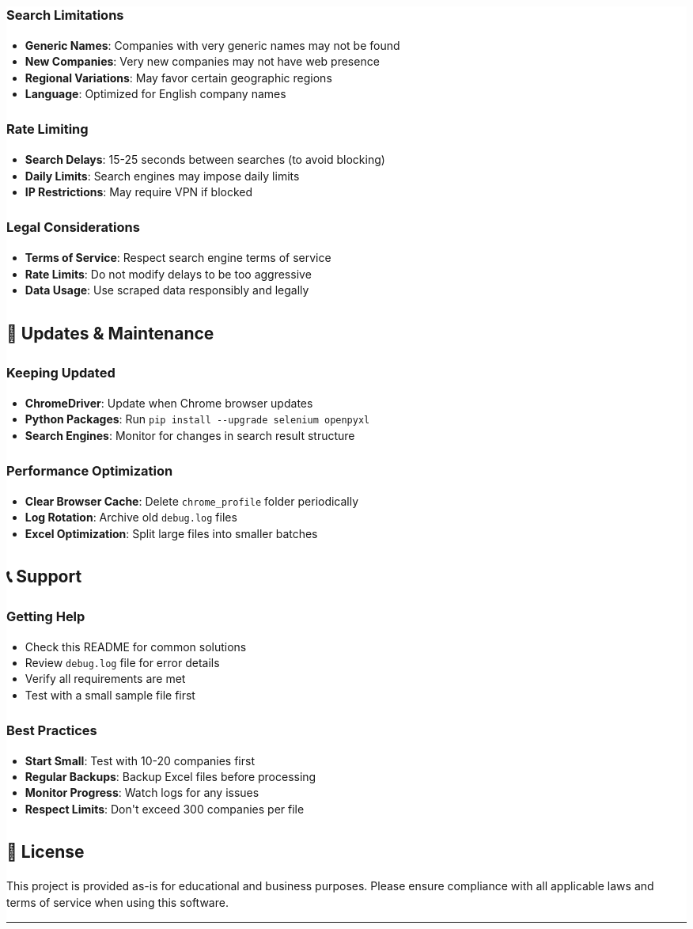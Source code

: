 ### **Search Limitations**
- **Generic Names**: Companies with very generic names may not be found
- **New Companies**: Very new companies may not have web presence
- **Regional Variations**: May favor certain geographic regions
- **Language**: Optimized for English company names

### **Rate Limiting**
- **Search Delays**: 15-25 seconds between searches (to avoid blocking)
- **Daily Limits**: Search engines may impose daily limits
- **IP Restrictions**: May require VPN if blocked

### **Legal Considerations**
- **Terms of Service**: Respect search engine terms of service
- **Rate Limits**: Do not modify delays to be too aggressive
- **Data Usage**: Use scraped data responsibly and legally

## 🔄 Updates & Maintenance

### **Keeping Updated**
- **ChromeDriver**: Update when Chrome browser updates
- **Python Packages**: Run `pip install --upgrade selenium openpyxl`
- **Search Engines**: Monitor for changes in search result structure

### **Performance Optimization**
- **Clear Browser Cache**: Delete `chrome_profile` folder periodically
- **Log Rotation**: Archive old `debug.log` files
- **Excel Optimization**: Split large files into smaller batches

## 📞 Support

### **Getting Help**
- Check this README for common solutions
- Review `debug.log` file for error details
- Verify all requirements are met
- Test with a small sample file first

### **Best Practices**
- **Start Small**: Test with 10-20 companies first
- **Regular Backups**: Backup Excel files before processing
- **Monitor Progress**: Watch logs for any issues
- **Respect Limits**: Don't exceed 300 companies per file

## 📄 License

This project is provided as-is for educational and business purposes. Please ensure compliance with all applicable laws and terms of service when using this software.

---
